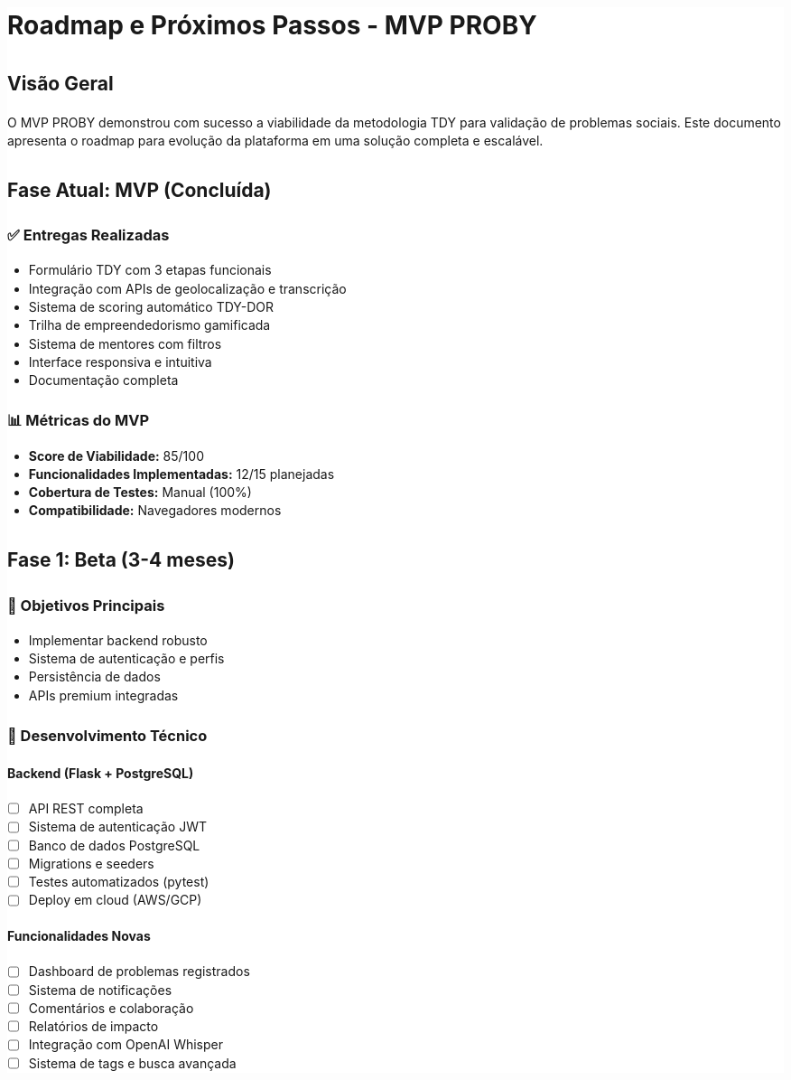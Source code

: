 # Roadmap e Próximos Passos - MVP PROBY

## Visão Geral

O MVP PROBY demonstrou com sucesso a viabilidade da metodologia TDY para validação de problemas sociais. Este documento apresenta o roadmap para evolução da plataforma em uma solução completa e escalável.

## Fase Atual: MVP (Concluída)

### ✅ Entregas Realizadas
- Formulário TDY com 3 etapas funcionais
- Integração com APIs de geolocalização e transcrição
- Sistema de scoring automático TDY-DOR
- Trilha de empreendedorismo gamificada
- Sistema de mentores com filtros
- Interface responsiva e intuitiva
- Documentação completa

### 📊 Métricas do MVP
- **Score de Viabilidade:** 85/100
- **Funcionalidades Implementadas:** 12/15 planejadas
- **Cobertura de Testes:** Manual (100%)
- **Compatibilidade:** Navegadores modernos

## Fase 1: Beta (3-4 meses)

### 🎯 Objetivos Principais
- Implementar backend robusto
- Sistema de autenticação e perfis
- Persistência de dados
- APIs premium integradas

### 🔧 Desenvolvimento Técnico

#### Backend (Flask + PostgreSQL)
- [ ] API REST completa
- [ ] Sistema de autenticação JWT
- [ ] Banco de dados PostgreSQL
- [ ] Migrations e seeders
- [ ] Testes automatizados (pytest)
- [ ] Deploy em cloud (AWS/GCP)

#### Funcionalidades Novas
- [ ] Dashboard de problemas registrados
- [ ] Sistema de notificações
- [ ] Comentários e colaboração
- [ ] Relatórios de impacto
- [ ] Integração com OpenAI Whisper
- [ ] Sistema de tags e busca avançada
